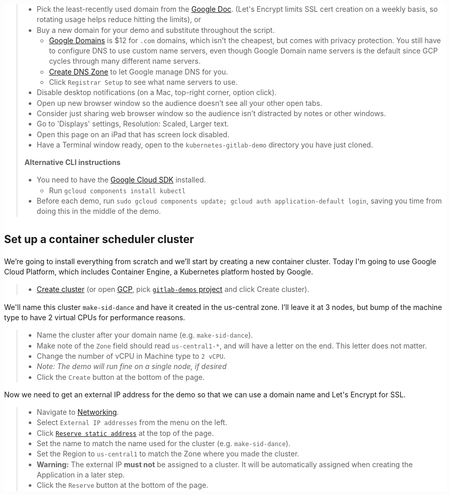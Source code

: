 >   * Pick the least-recently used domain from the [Google Doc](https://docs.google.com/spreadsheets/d/1HZ-7XhDNzdCBxfjzDFIQi7EjliptkpY4CB3LbiLa9MY/edit#gid=0). (Let's Encrypt limits SSL cert creation on a weekly basis, so rotating usage helps reduce hitting the limits), or
>   * Buy a new domain for your demo and substitute throughout the script.
>     * [Google Domains](https://domains.google.com) is $12 for `.com` domains, which isn't the cheapest, but comes with privacy protection. You still have to configure DNS to use custom name servers, even though Google Domain name servers is the default since GCP cycles through many different name servers.
>     * [Create DNS Zone](https://console.cloud.google.com/networking/dns/zones/~new?project=gitlab-demos) to let Google manage DNS for you.
>     * Click `Registrar Setup` to see what name servers to use.
> * Disable desktop notifications (on a Mac, top-right corner, option click).
> * Open up new browser window so the audience doesn’t see all your other open tabs.
> * Consider just sharing web browser window so the audience isn’t distracted by notes or other windows.
> * Go to 'Displays' settings, Resolution: Scaled, Larger text.
> * Open this page on an iPad that has screen lock disabled.
> * Have a Terminal window ready, open to the `kubernetes-gitlab-demo` directory you have just cloned.
>
> **Alternative CLI instructions**
> * You need to have the [Google Cloud SDK](https://cloud.google.com/sdk/downloads) installed.
>   * Run `gcloud components install kubectl`
> * Before each demo, run `sudo gcloud components update; gcloud auth application-default login`, saving you time from doing this in the middle of the demo.

## Set up a container scheduler cluster

We’re going to install everything from scratch and we’ll start by creating a new container cluster. Today I'm going to use Google Cloud Platform, which includes Container Engine, a Kubernetes platform hosted by Google.

> * [Create cluster](https://console.cloud.google.com/kubernetes/add?project=gitlab-demos) (or open [GCP](https://console.cloud.google.com/kubernetes), pick [`gitlab-demos` project](https://console.cloud.google.com/kubernetes/list?project=gitlab-demos) and click Create cluster).

We'll name this cluster `make-sid-dance` and have it created in the us-central zone. I’ll leave it at 3 nodes, but bump of the machine type to have 2 virtual CPUs for performance reasons.

> * Name the cluster after your domain name (e.g. `make-sid-dance`).
> * Make note of the `Zone` field should read `us-central1-*`, and will have a letter on the end. This letter does not matter.
> * Change the number of vCPU in Machine type to `2 vCPU`.
> * *Note: The demo will run fine on a single node, if desired*
> * Click the `Create` button at the bottom of the page.

Now we need to get an external IP address for the demo so that we can use a domain name and Let's Encrypt for SSL.

> * Navigate to [Networking](https://console.cloud.google.com/networking/addresses/list).
> * Select `External IP addresses` from the menu on the left.
> * Click [`Reserve static address`](https://console.cloud.google.com/networking/addresses/add?project=gitlab-demos) at the top of the page.
> * Set the name to match the name used for the cluster (e.g. `make-sid-dance`).
> * Set the Region to `us-central1` to match the Zone where you made the cluster.
> * **Warning:** The external IP **must not** be assigned to a cluster. It will be automatically assigned when creating the Application in a later step.
> * Click the `Reserve` button at the bottom of the page.
